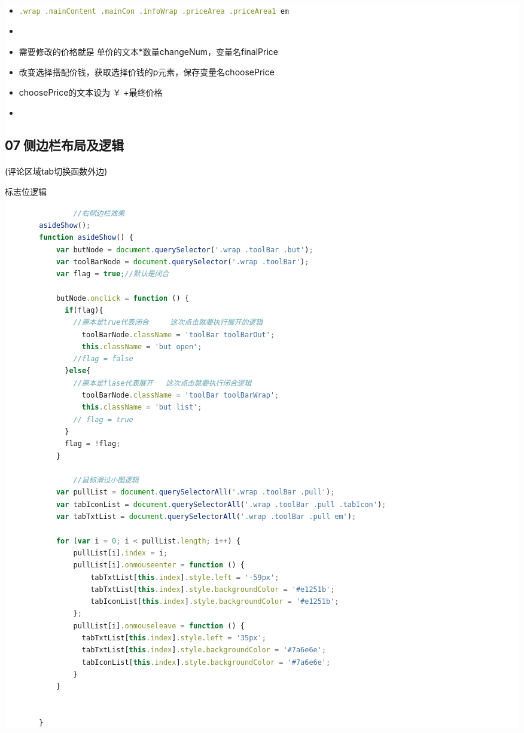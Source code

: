   - ```javascript
    .wrap .mainContent .mainCon .infoWrap .priceArea .priceArea1 em
    ```
  
  - 
  
  - 需要修改的价格就是 单价的文本*数量changeNum，变量名finalPrice
  
  - 改变选择搭配价钱，获取选择价钱的p元素，保存变量名choosePrice
  
  - choosePrice的文本设为 ￥ +最终价格
  
  - 

## 07 侧边栏布局及逻辑

(评论区域tab切换函数外边)

标志位逻辑

```javascript
                //右侧边栏效果
        asideShow();
        function asideShow() {
            var butNode = document.querySelector('.wrap .toolBar .but');
            var toolBarNode = document.querySelector('.wrap .toolBar');
            var flag = true;//默认是闭合

            butNode.onclick = function () {
              if(flag){
                //原本是true代表闭合     这次点击就要执行展开的逻辑
                  toolBarNode.className = 'toolBar toolBarOut';
                  this.className = 'but open';
                //flag = false
              }else{
                //原本是flase代表展开   这次点击就要执行闭合逻辑
                  toolBarNode.className = 'toolBar toolBarWrap';
                  this.className = 'but list';
                // flag = true
              }
              flag = !flag;
            }

                //鼠标滑过小图逻辑
            var pullList = document.querySelectorAll('.wrap .toolBar .pull');
            var tabIconList = document.querySelectorAll('.wrap .toolBar .pull .tabIcon');
            var tabTxtList = document.querySelectorAll('.wrap .toolBar .pull em');

            for (var i = 0; i < pullList.length; i++) {
                pullList[i].index = i;
                pullList[i].onmouseenter = function () {
                    tabTxtList[this.index].style.left = '-59px';
                    tabTxtList[this.index].style.backgroundColor = '#e1251b';
                    tabIconList[this.index].style.backgroundColor = '#e1251b';
                };
                pullList[i].onmouseleave = function () {
                  tabTxtList[this.index].style.left = '35px';
                  tabTxtList[this.index].style.backgroundColor = '#7a6e6e';
                  tabIconList[this.index].style.backgroundColor = '#7a6e6e';
                }
            }


        }
```
